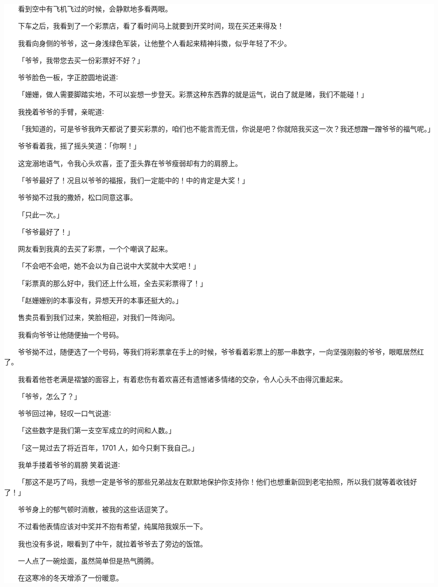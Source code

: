 &emsp;&emsp;看到空中有飞机飞过的时候，会静默地多看两眼。  
  
&emsp;&emsp;下车之后，我看到了一个彩票店，看了看时间马上就要到开奖时间，现在买还来得及！  
  
&emsp;&emsp;我看向身侧的爷爷，这一身浅绿色军装，让他整个人看起来精神抖擞，似乎年轻了不少。  
  
&emsp;&emsp;「爷爷，我带您去买一份彩票好不好？」  
  
&emsp;&emsp;爷爷脸色一板，字正腔圆地说道∶  
  
&emsp;&emsp;「姗姗，做人需要脚踏实地，不可以妄想一步登天。彩票这种东西靠的就是运气，说白了就是赌，我们不能碰！」  
  
&emsp;&emsp;我挽着爷爷的手臂，亲昵道∶  
  
&emsp;&emsp;「我知道的，可是爷爷我昨天都说了要买彩票的，咱们也不能言而无信，你说是吧？你就陪我买这一次？我还想蹭一蹭爷爷的福气呢。」  
  
&emsp;&emsp;爷爷看着我，摇了摇头笑道：「你啊！」  
  
&emsp;&emsp;这宠溺地语气，令我心头欢喜，歪了歪头靠在爷爷瘦弱却有力的肩膀上。  
  
&emsp;&emsp;「爷爷最好了！况且以爷爷的福报，我们一定能中的！中的肯定是大奖！」  
  
&emsp;&emsp;爷爷拗不过我的撒娇，松口同意这事。  
  
&emsp;&emsp;「只此一次。」  
  
&emsp;&emsp;「爷爷最好了！」  
  
&emsp;&emsp;网友看到我真的去买了彩票，一个个嘲讽了起来。  
  
&emsp;&emsp;「不会吧不会吧，她不会以为自己说中大奖就中大奖吧！」  
  
&emsp;&emsp;「彩票真的那么好中，我们还上什么班，全去买彩票得了！」  
  
&emsp;&emsp;「赵姗姗别的本事没有，异想天开的本事还挺大的。」  
  
&emsp;&emsp;售卖员看到我们过来，笑脸相迎，对我们一阵询问。  
  
&emsp;&emsp;我看向爷爷让他随便抽一个号码。  
  
&emsp;&emsp;爷爷拗不过，随便选了一个号码，等我们将彩票拿在手上的时候，爷爷看着彩票上的那一串数字，一向坚强刚毅的爷爷，眼眶居然红了。  
  
&emsp;&emsp;我看着他苍老满是褶皱的面容上，有着悲伤有着欢喜还有遗憾诸多情绪的交杂，令人心头不由得沉重起来。  
  
&emsp;&emsp;「爷爷，怎么了？」  
  
&emsp;&emsp;爷爷回过神，轻叹一口气说道∶  
  
&emsp;&emsp;「这些数字是我们第一支空军成立的时间和人数。」  
  
&emsp;&emsp;「这一晃过去了将近百年，1701 人，如今只剩下我自己。」  
  
&emsp;&emsp;我单手搂着爷爷的肩膀 笑着说道∶  
  
&emsp;&emsp;「那这不是巧了吗，我想一定是爷爷的那些兄弟战友在默默地保护你支持你！他们也想重新回到老宅拍照，所以我们就等着收钱好了！」  
  
&emsp;&emsp;爷爷身上的郁气顿时消散，被我的这些话逗笑了。  
  
&emsp;&emsp;不过看他表情应该对中奖并不抱有希望，纯属陪我娱乐一下。  
  
&emsp;&emsp;我也没有多说，眼看到了中午，就拉着爷爷去了旁边的饭馆。  
  
&emsp;&emsp;一人点了一碗烩面，虽然简单但是热气腾腾。  
  
&emsp;&emsp;在这寒冷的冬天增添了一份暖意。  
  